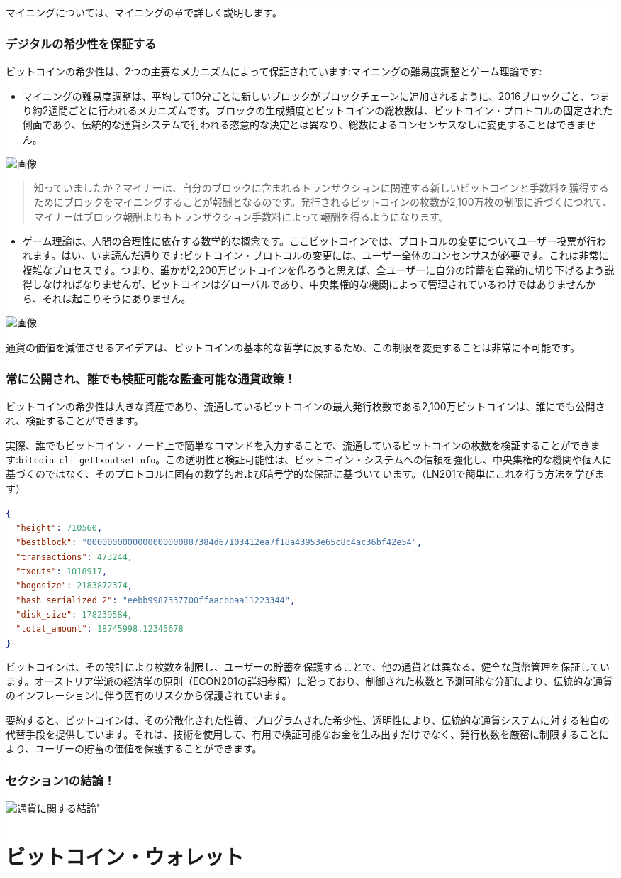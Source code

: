 マイニングについては、マイニングの章で詳しく説明します。

### デジタルの希少性を保証する

ビットコインの希少性は、2つの主要なメカニズムによって保証されています:マイニングの難易度調整とゲーム理論です:

- マイニングの難易度調整は、平均して10分ごとに新しいブロックがブロックチェーンに追加されるように、2016ブロックごと、つまり約2週間ごとに行われるメカニズムです。ブロックの生成頻度とビットコインの総枚数は、ビットコイン・プロトコルの固定された側面であり、伝統的な通貨システムで行われる恣意的な決定とは異なり、総数によるコンセンサスなしに変更することはできません。

![画像](assets/Concept/chapitre4/2.webp)

> 知っていましたか？マイナーは、自分のブロックに含まれるトランザクションに関連する新しいビットコインと手数料を獲得するためにブロックをマイニングすることが報酬となるのです。発行されるビットコインの枚数が2,100万枚の制限に近づくにつれて、マイナーはブロック報酬よりもトランザクション手数料によって報酬を得るようになります。

- ゲーム理論は、人間の合理性に依存する数学的な概念です。ここビットコインでは、プロトコルの変更についてユーザー投票が行われます。はい、いま読んだ通りです:ビットコイン・プロトコルの変更には、ユーザー全体のコンセンサスが必要です。これは非常に複雑なプロセスです。つまり、誰かが2,200万ビットコインを作ろうと思えば、全ユーザーに自分の貯蓄を自発的に切り下げるよう説得しなければなりませんが、ビットコインはグローバルであり、中央集権的な機関によって管理されているわけではありませんから、それは起こりそうにありません。

![画像](assets/Concept/chapitre4/3.webp)

通貨の価値を減価させるアイデアは、ビットコインの基本的な哲学に反するため、この制限を変更することは非常に不可能です。

### 常に公開され、誰でも検証可能な監査可能な通貨政策！

ビットコインの希少性は大きな資産であり、流通しているビットコインの最大発行枚数である2,100万ビットコインは、誰にでも公開され、検証することができます。

実際、誰でもビットコイン・ノード上で簡単なコマンドを入力することで、流通しているビットコインの枚数を検証することができます:`bitcoin-cli gettxoutsetinfo`。この透明性と検証可能性は、ビットコイン・システムへの信頼を強化し、中央集権的な機関や個人に基づくのではなく、そのプロトコルに固有の数学的および暗号学的な保証に基づいています。（LN201で簡単にこれを行う方法を学びます）

```json
{
  "height": 710560,
  "bestblock": "0000000000000000000887384d67103412ea7f18a43953e65c8c4ac36bf42e54",
  "transactions": 473244,
  "txouts": 1018917,
  "bogosize": 2183872374,
  "hash_serialized_2": "eebb9987337700ffaacbbaa11223344",
  "disk_size": 178239584,
  "total_amount": 18745998.12345678
}
```

ビットコインは、その設計により枚数を制限し、ユーザーの貯蓄を保護することで、他の通貨とは異なる、健全な貨幣管理を保証しています。オーストリア学派の経済学の原則（ECON201の詳細参照）に沿っており、制御された枚数と予測可能な分配により、伝統的な通貨のインフレーションに伴う固有のリスクから保護されています。

要約すると、ビットコインは、その分散化された性質、プログラムされた希少性、透明性により、伝統的な通貨システムに対する独自の代替手段を提供しています。それは、技術を使用して、有用で検証可能なお金を生み出すだけでなく、発行枚数を厳密に制限することにより、ユーザーの貯蓄の価値を保護することができます。

### セクション1の結論！

![通貨に関する結論](https://youtu.be/xJsT7Jk5xWE)'

# ビットコイン・ウォレット
